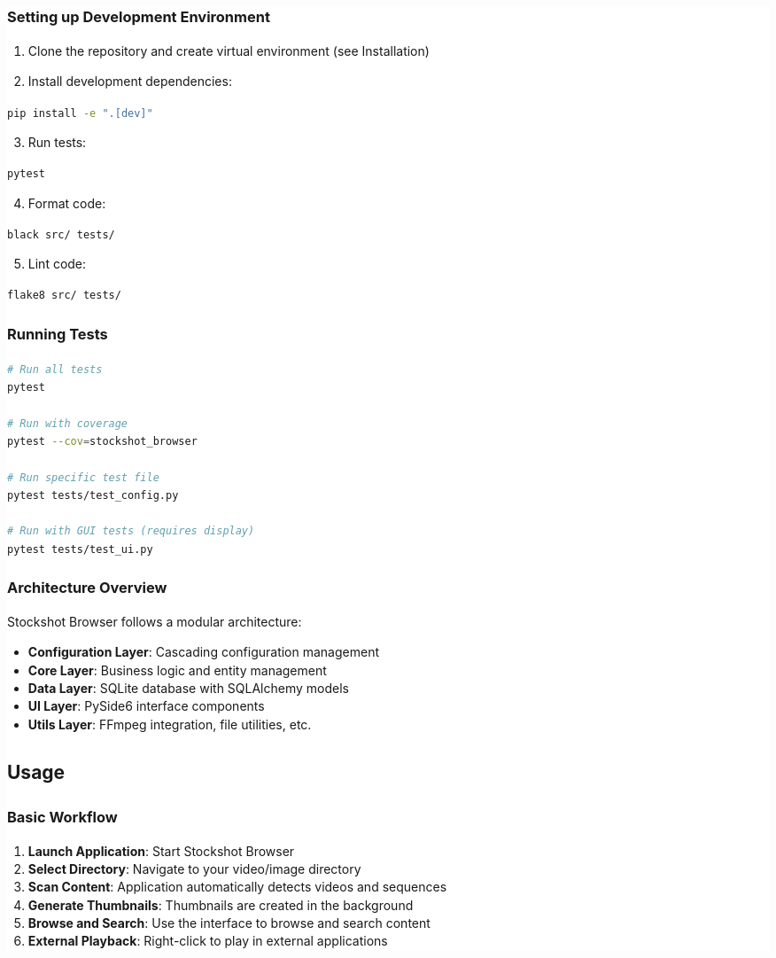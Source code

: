 ### Setting up Development Environment

1. Clone the repository and create virtual environment (see Installation)

2. Install development dependencies:
```bash
pip install -e ".[dev]"
```

3. Run tests:
```bash
pytest
```

4. Format code:
```bash
black src/ tests/
```

5. Lint code:
```bash
flake8 src/ tests/
```

### Running Tests

```bash
# Run all tests
pytest

# Run with coverage
pytest --cov=stockshot_browser

# Run specific test file
pytest tests/test_config.py

# Run with GUI tests (requires display)
pytest tests/test_ui.py
```

### Architecture Overview

Stockshot Browser follows a modular architecture:

- **Configuration Layer**: Cascading configuration management
- **Core Layer**: Business logic and entity management
- **Data Layer**: SQLite database with SQLAlchemy models
- **UI Layer**: PySide6 interface components
- **Utils Layer**: FFmpeg integration, file utilities, etc.

## Usage

### Basic Workflow

1. **Launch Application**: Start Stockshot Browser
2. **Select Directory**: Navigate to your video/image directory
3. **Scan Content**: Application automatically detects videos and sequences
4. **Generate Thumbnails**: Thumbnails are created in the background
5. **Browse and Search**: Use the interface to browse and search content
6. **External Playback**: Right-click to play in external applications
